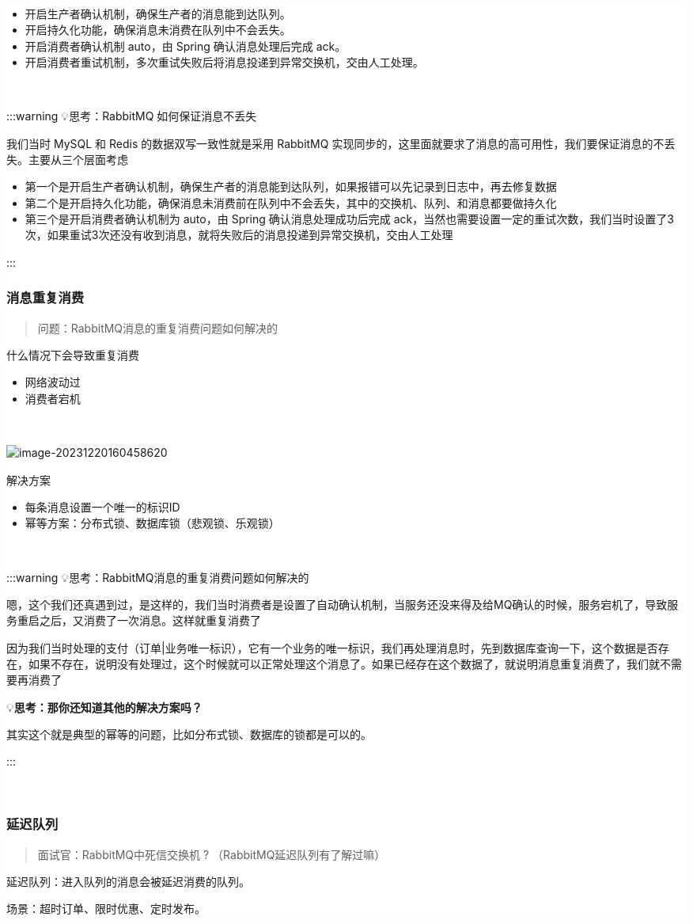 - 开启生产者确认机制，确保生产者的消息能到达队列。
- 开启持久化功能，确保消息未消费在队列中不会丢失。
- 开启消费者确认机制 auto，由 Spring 确认消息处理后完成 ack。
- 开启消费者重试机制，多次重试失败后将消息投递到异常交换机，交由人工处理。

<br/>

:::warning 💡思考：RabbitMQ 如何保证消息不丢失

我们当时 MySQL 和 Redis 的数据双写一致性就是采用 RabbitMQ 实现同步的，这里面就要求了消息的高可用性，我们要保证消息的不丢失。主要从三个层面考虑

- 第一个是开启生产者确认机制，确保生产者的消息能到达队列，如果报错可以先记录到日志中，再去修复数据
- 第二个是开启持久化功能，确保消息未消费前在队列中不会丢失，其中的交换机、队列、和消息都要做持久化
- 第三个是开启消费者确认机制为 auto，由 Spring 确认消息处理成功后完成 ack，当然也需要设置一定的重试次数，我们当时设置了3次，如果重试3次还没有收到消息，就将失败后的消息投递到异常交换机，交由人工处理

:::

### 消息重复消费

> 问题：RabbitMQ消息的重复消费问题如何解决的

什么情况下会导致重复消费

- 网络波动过
- 消费者宕机

<br/>

![image-20231220160458620](https://mugrain.oss-cn-hangzhou.aliyuncs.com/cswiki/image-20231220160458620.png)

解决方案

- 每条消息设置一个唯一的标识ID
- 幂等方案：分布式锁、数据库锁（悲观锁、乐观锁）

<br/>

:::warning 💡思考：RabbitMQ消息的重复消费问题如何解决的

嗯，这个我们还真遇到过，是这样的，我们当时消费者是设置了自动确认机制，当服务还没来得及给MQ确认的时候，服务宕机了，导致服务重启之后，又消费了一次消息。这样就重复消费了

因为我们当时处理的支付（订单|业务唯一标识），它有一个业务的唯一标识，我们再处理消息时，先到数据库查询一下，这个数据是否存在，如果不存在，说明没有处理过，这个时候就可以正常处理这个消息了。如果已经存在这个数据了，就说明消息重复消费了，我们就不需要再消费了

💡**思考：那你还知道其他的解决方案吗？**

其实这个就是典型的幂等的问题，比如分布式锁、数据库的锁都是可以的。

:::

<br/>

### 延迟队列

> 面试官：RabbitMQ中死信交换机 ? （RabbitMQ延迟队列有了解过嘛）

延迟队列：进入队列的消息会被延迟消费的队列。

场景：超时订单、限时优惠、定时发布。
